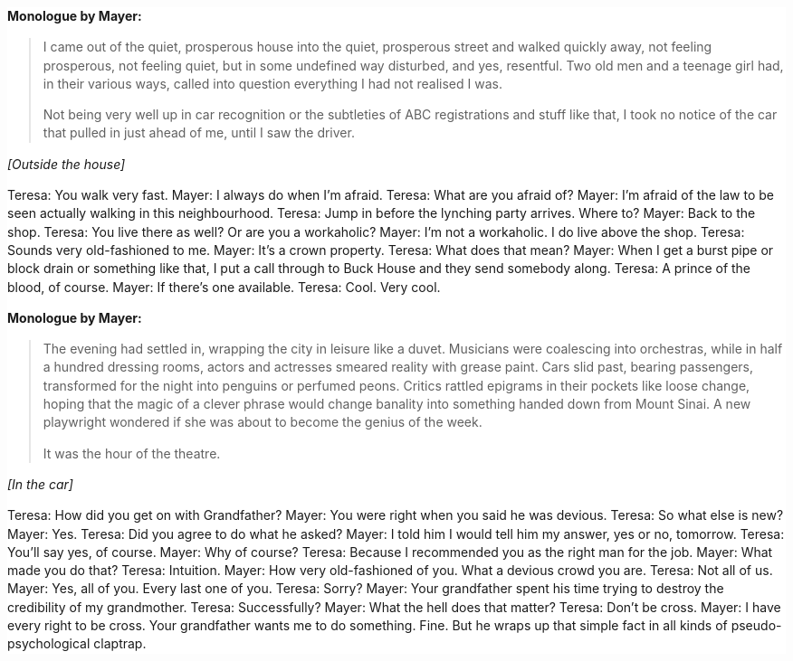 **Monologue by Mayer:**

> I came out of the quiet, prosperous house into the quiet, prosperous street and walked quickly away, not feeling prosperous, not feeling quiet, but in some undefined way disturbed, and yes, resentful. Two old men and a teenage girl had, in their various ways, called into question everything I had not realised I was.
> 
> 
> Not being very well up in car recognition or the subtleties of ABC registrations and stuff like that, I took no notice of the car that pulled in just ahead of me, until I saw the driver.
> 

*[Outside the house]*

Teresa: You walk very fast.
Mayer: I always do when I’m afraid.
Teresa: What are you afraid of?
Mayer: I’m afraid of the law to be seen actually walking in this neighbourhood.
Teresa: Jump in before the lynching party arrives. Where to?
Mayer: Back to the shop.
Teresa: You live there as well? Or are you a workaholic?
Mayer: I’m not a workaholic. I do live above the shop.
Teresa: Sounds very old-fashioned to me.
Mayer: It’s a crown property.
Teresa: What does that mean?
Mayer: When I get a burst pipe or block drain or something like that, I put a call through to Buck House and they send somebody along.
Teresa: A prince of the blood, of course.
Mayer: If there’s one available.
Teresa: Cool. Very cool.

**Monologue by Mayer:**

> The evening had settled in, wrapping the city in leisure like a duvet. Musicians were coalescing into orchestras, while in half a hundred dressing rooms, actors and actresses smeared reality with grease paint. Cars slid past, bearing passengers, transformed for the night into penguins or perfumed peons. Critics rattled epigrams in their pockets like loose change, hoping that the magic of a clever phrase would change banality into something handed down from Mount Sinai. A new playwright wondered if she was about to become the genius of the week.
> 
> 
> It was the hour of the theatre.
> 

*[In the car]*

Teresa: How did you get on with Grandfather?
Mayer: You were right when you said he was devious.
Teresa: So what else is new?
Mayer: Yes.
Teresa: Did you agree to do what he asked?
Mayer: I told him I would tell him my answer, yes or no, tomorrow.
Teresa: You’ll say yes, of course.
Mayer: Why of course?
Teresa: Because I recommended you as the right man for the job.
Mayer: What made you do that?
Teresa: Intuition.
Mayer: How very old-fashioned of you. What a devious crowd you are.
Teresa: Not all of us.
Mayer: Yes, all of you. Every last one of you.
Teresa: Sorry?
Mayer: Your grandfather spent his time trying to destroy the credibility of my grandmother.
Teresa: Successfully?
Mayer: What the hell does that matter?
Teresa: Don’t be cross.
Mayer: I have every right to be cross. Your grandfather wants me to do something. Fine. But he wraps up that simple fact in all kinds of pseudo-psychological claptrap.